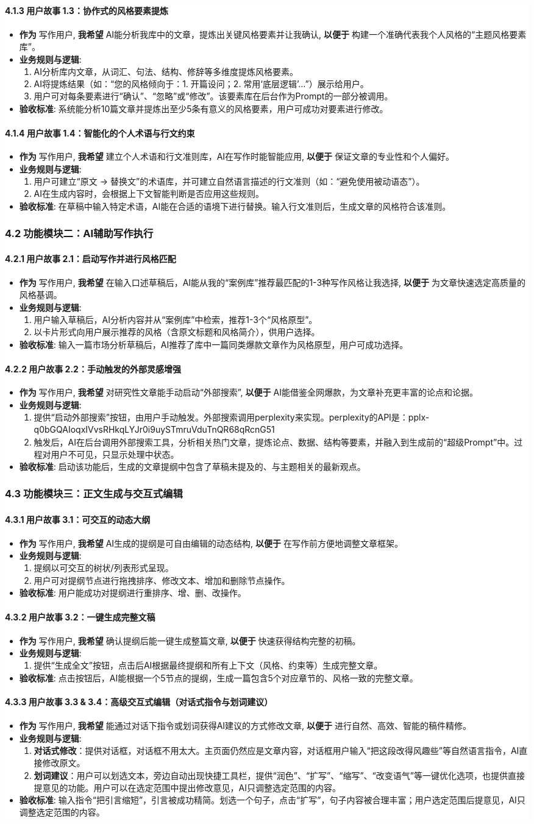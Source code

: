 #### **4.1.3 用户故事 1.3：协作式的风格要素提炼**
* **作为** 写作用户, **我希望** AI能分析我库中的文章，提炼出关键风格要素并让我确认, **以便于** 构建一个准确代表我个人风格的“主题风格要素库”。  
* **业务规则与逻辑**:  
  1. AI分析库内文章，从词汇、句法、结构、修辞等多维度提炼风格要素。  
  2. AI将提炼结果（如：“您的风格倾向于：1. 开篇设问；2. 常用‘底层逻辑’…”）展示给用户。  
  3. 用户可对每条要素进行“确认”、“忽略”或“修改”。该要素库在后台作为Prompt的一部分被调用。  
* **验收标准**: 系统能分析10篇文章并提炼出至少5条有意义的风格要素，用户可成功对要素进行修改。

#### **4.1.4 用户故事 1.4：智能化的个人术语与行文约束**
* **作为** 写作用户, **我希望** 建立个人术语和行文准则库，AI在写作时能智能应用, **以便于** 保证文章的专业性和个人偏好。  
* **业务规则与逻辑**:  
  1. 用户可建立“原文 \-\> 替换文”的术语库，并可建立自然语言描述的行文准则（如：“避免使用被动语态”）。  
  2. AI在生成内容时，会根据上下文智能判断是否应用这些规则。  
* **验收标准**: 在草稿中输入特定术语，AI能在合适的语境下进行替换。输入行文准则后，生成文章的风格符合该准则。

### **4.2 功能模块二：AI辅助写作执行**
#### **4.2.1 用户故事 2.1：启动写作并进行风格匹配**
* **作为** 写作用户, **我希望** 在输入口述草稿后，AI能从我的“案例库”推荐最匹配的1-3种写作风格让我选择, **以便于** 为文章快速选定高质量的风格基调。  
* **业务规则与逻辑**:  
  1. 用户输入草稿后，AI分析内容并从“案例库”中检索，推荐1-3个“风格原型”。  
  2. 以卡片形式向用户展示推荐的风格（含原文标题和风格简介），供用户选择。  
* **验收标准**: 输入一篇市场分析草稿后，AI推荐了库中一篇同类爆款文章作为风格原型，用户可成功选择。

#### **4.2.2 用户故事 2.2：手动触发的外部灵感增强**
* **作为** 写作用户, **我希望** 对研究性文章能手动启动“外部搜索”, **以便于** AI能借鉴全网爆款，为文章补充更丰富的论点和论据。  
* **业务规则与逻辑**:  
  1. 提供“启动外部搜索”按钮，由用户手动触发。外部搜索调用perplexity来实现。perplexity的API是：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  
  2. 触发后，AI在后台调用外部搜索工具，分析相关热门文章，提炼论点、数据、结构等要素，并融入到生成前的“超级Prompt”中。过程对用户不可见，只显示处理中状态。  
* **验收标准**: 启动该功能后，生成的文章提纲中包含了草稿未提及的、与主题相关的最新观点。

### **4.3 功能模块三：正文生成与交互式编辑**
#### **4.3.1 用户故事 3.1：可交互的动态大纲**
* **作为** 写作用户, **我希望** AI生成的提纲是可自由编辑的动态结构, **以便于** 在写作前方便地调整文章框架。  
* **业务规则与逻辑**:  
  1. 提纲以可交互的树状/列表形式呈现。  
  2. 用户可对提纲节点进行拖拽排序、修改文本、增加和删除节点操作。  
* **验收标准**: 用户能成功对提纲进行重排序、增、删、改操作。

#### **4.3.2 用户故事 3.2：一键生成完整文稿**
* **作为** 写作用户, **我希望** 确认提纲后能一键生成整篇文章, **以便于** 快速获得结构完整的初稿。  
* **业务规则与逻辑**:  
  1. 提供“生成全文”按钮，点击后AI根据最终提纲和所有上下文（风格、约束等）生成完整文章。  
* **验收标准**: 点击按钮后，AI能根据一个5节点的提纲，生成一篇包含5个对应章节的、风格一致的完整文章。

#### **4.3.3 用户故事 3.3 & 3.4：高级交互式编辑（对话式指令与划词建议）**
* **作为** 写作用户, **我希望** 能通过对话下指令或划词获得AI建议的方式修改文章, **以便于** 进行自然、高效、智能的稿件精修。  
* **业务规则与逻辑**:  
  1. **对话式修改**：提供对话框，对话框不用太大。主页面仍然应是文章内容，对话框用户输入“把这段改得风趣些”等自然语言指令，AI直接修改原文。  
  2. **划词建议**：用户可以划选文本，旁边自动出现快捷工具栏，提供“润色”、“扩写”、“缩写”、“改变语气”等一键优化选项，也提供直接提意见的功能。用户可以在选定范围中提出修改意见，AI只调整选定范围的内容。 
* **验收标准**: 输入指令“把引言缩短”，引言被成功精简。划选一个句子，点击“扩写”，句子内容被合理丰富；用户选定范围后提意见，AI只调整选定范围的内容。

